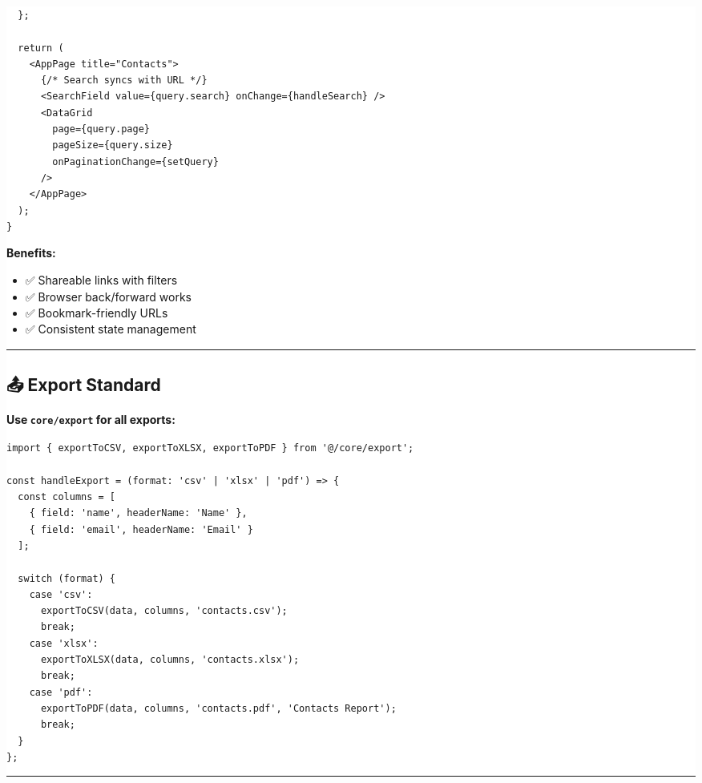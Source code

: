 ```tsx
  };

  return (
    <AppPage title="Contacts">
      {/* Search syncs with URL */}
      <SearchField value={query.search} onChange={handleSearch} />
      <DataGrid 
        page={query.page}
        pageSize={query.size}
        onPaginationChange={setQuery}
      />
    </AppPage>
  );
}
```

**Benefits:**

- ✅ Shareable links with filters
- ✅ Browser back/forward works
- ✅ Bookmark-friendly URLs
- ✅ Consistent state management

---

## 📤 Export Standard

**Use `core/export` for all exports:**

```tsx
import { exportToCSV, exportToXLSX, exportToPDF } from '@/core/export';

const handleExport = (format: 'csv' | 'xlsx' | 'pdf') => {
  const columns = [
    { field: 'name', headerName: 'Name' },
    { field: 'email', headerName: 'Email' }
  ];
  
  switch (format) {
    case 'csv':
      exportToCSV(data, columns, 'contacts.csv');
      break;
    case 'xlsx':
      exportToXLSX(data, columns, 'contacts.xlsx');
      break;
    case 'pdf':
      exportToPDF(data, columns, 'contacts.pdf', 'Contacts Report');
      break;
  }
};
```

---
